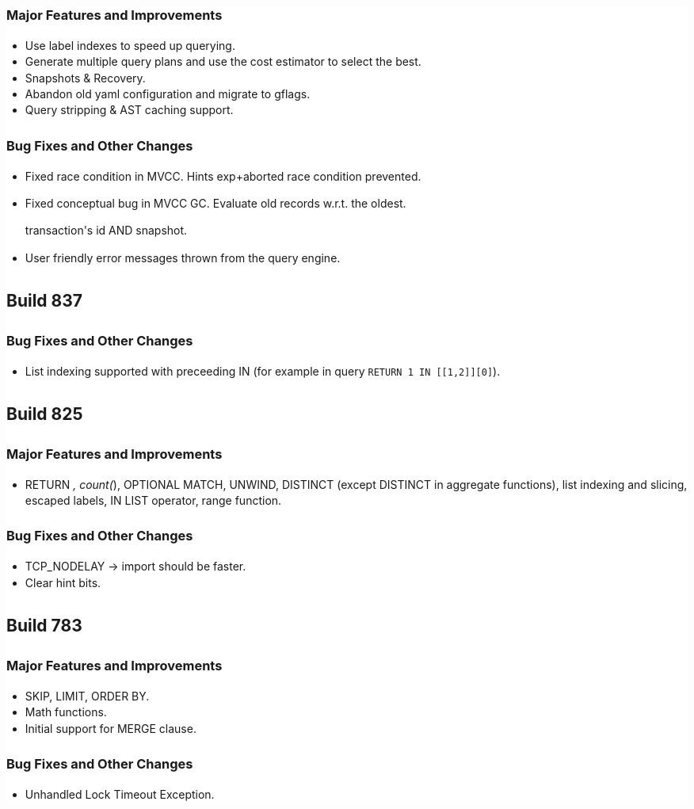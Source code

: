 ### Major Features and Improvements

* Use label indexes to speed up querying.
* Generate multiple query plans and use the cost estimator to select the best.
* Snapshots & Recovery.
* Abandon old yaml configuration and migrate to gflags.
* Query stripping & AST caching support.

### Bug Fixes and Other Changes

* Fixed race condition in MVCC. Hints exp+aborted race condition prevented.
* Fixed conceptual bug in MVCC GC. Evaluate old records w.r.t. the oldest.

  transaction's id AND snapshot.

* User friendly error messages thrown from the query engine.

## Build 837

### Bug Fixes and Other Changes

* List indexing supported with preceeding IN \(for example in query `RETURN 1 IN [[1,2]][0]`\).

## Build 825

### Major Features and Improvements

* RETURN _, count\(_\), OPTIONAL MATCH, UNWIND, DISTINCT \(except DISTINCT in aggregate functions\), list indexing and slicing, escaped labels, IN LIST operator, range function.

### Bug Fixes and Other Changes

* TCP\_NODELAY -&gt; import should be faster.
* Clear hint bits.

## Build 783

### Major Features and Improvements

* SKIP, LIMIT, ORDER BY.
* Math functions.
* Initial support for MERGE clause.

### Bug Fixes and Other Changes

* Unhandled Lock Timeout Exception.

